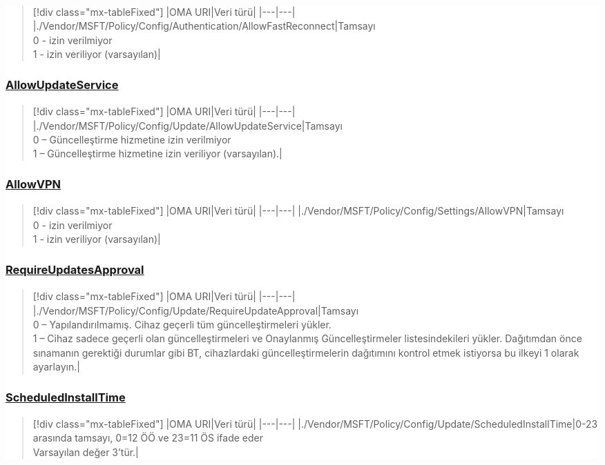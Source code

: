> [!div class="mx-tableFixed"]
> |OMA URI|Veri türü|
> |---|---|
> |./Vendor/MSFT/Policy/Config/Authentication/AllowFastReconnect|Tamsayı<br/>0 - izin verilmiyor<br/>1 - izin veriliyor (varsayılan)|

### <a name="allowupdateservicehttpsdocsmicrosoftcomwindowsclient-managementmdmpolicy-csp-updateupdate-allowupdateservice"></a>[AllowUpdateService](https://docs.microsoft.com/windows/client-management/mdm/policy-csp-update#update-allowupdateservice)

> [!div class="mx-tableFixed"]
> |OMA URI|Veri türü|
> |---|---|
> |./Vendor/MSFT/Policy/Config/Update/AllowUpdateService|Tamsayı<br/>0 – Güncelleştirme hizmetine izin verilmiyor <br/>1 – Güncelleştirme hizmetine izin veriliyor (varsayılan).|

### <a name="allowvpnhttpsdocsmicrosoftcomwindowsclient-managementmdmpolicy-csp-settingssettings-allowvpn"></a>[AllowVPN](https://docs.microsoft.com/windows/client-management/mdm/policy-csp-settings#settings-allowvpn)

> [!div class="mx-tableFixed"]
> |OMA URI|Veri türü|
> |---|---|
> |./Vendor/MSFT/Policy/Config/Settings/AllowVPN|Tamsayı<br/>0 - izin verilmiyor<br/>1 - izin veriliyor (varsayılan)|

### <a name="requireupdatesapprovalhttpsdocsmicrosoftcomwindowsclient-managementmdmpolicy-csp-updateupdate-requireupdateapproval"></a>[RequireUpdatesApproval](https://docs.microsoft.com/windows/client-management/mdm/policy-csp-update#update-requireupdateapproval)

> [!div class="mx-tableFixed"]
> |OMA URI|Veri türü|
> |---|---|
> |./Vendor/MSFT/Policy/Config/Update/RequireUpdateApproval|Tamsayı<br/>0 – Yapılandırılmamış. Cihaz geçerli tüm güncelleştirmeleri yükler.<br/>1 – Cihaz sadece geçerli olan güncelleştirmeleri ve Onaylanmış Güncelleştirmeler listesindekileri yükler. Dağıtımdan önce sınamanın gerektiği durumlar gibi BT, cihazlardaki güncelleştirmelerin dağıtımını kontrol etmek istiyorsa bu ilkeyi 1 olarak ayarlayın.|

### <a name="scheduledinstalltimehttpsdocsmicrosoftcomwindowsclient-managementmdmpolicy-csp-updateupdate-scheduledinstalltime"></a>[ScheduledInstallTime](https://docs.microsoft.com/windows/client-management/mdm/policy-csp-update#update-scheduledinstalltime)

> [!div class="mx-tableFixed"]
> |OMA URI|Veri türü|
> |---|---|
> |./Vendor/MSFT/Policy/Config/Update/ScheduledInstallTime|0-23 arasında tamsayı, 0=12 ÖÖ ve 23=11 ÖS ifade eder<br/>Varsayılan değer 3’tür.|
